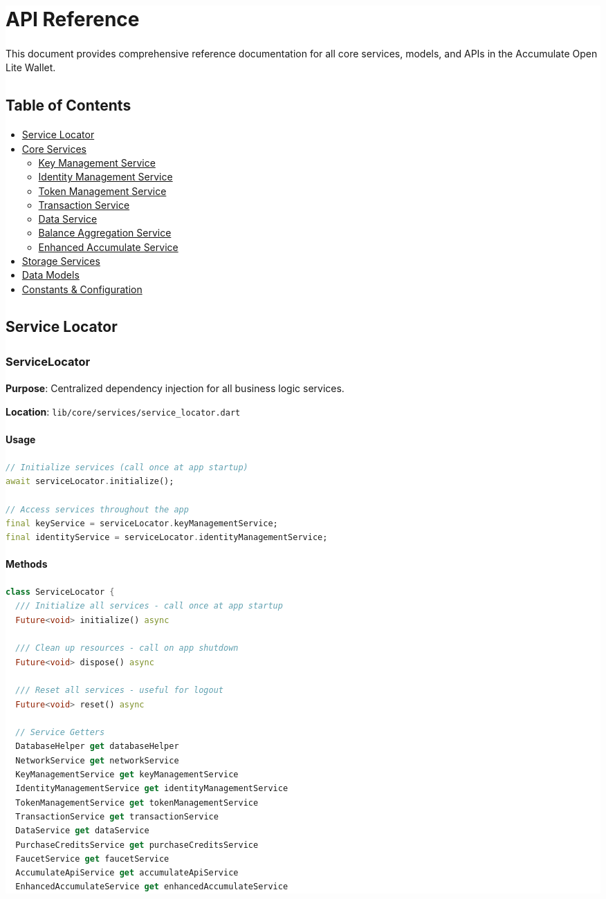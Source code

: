 # API Reference

This document provides comprehensive reference documentation for all core services, models, and APIs in the Accumulate Open Lite Wallet.

## Table of Contents

- [Service Locator](#service-locator)
- [Core Services](#core-services)
  - [Key Management Service](#key-management-service)
  - [Identity Management Service](#identity-management-service)
  - [Token Management Service](#token-management-service)
  - [Transaction Service](#transaction-service)
  - [Data Service](#data-service)
  - [Balance Aggregation Service](#balance-aggregation-service)
  - [Enhanced Accumulate Service](#enhanced-accumulate-service)
- [Storage Services](#storage-services)
- [Data Models](#data-models)
- [Constants & Configuration](#constants--configuration)

## Service Locator

### ServiceLocator

**Purpose**: Centralized dependency injection for all business logic services.

**Location**: `lib/core/services/service_locator.dart`

#### Usage

```dart
// Initialize services (call once at app startup)
await serviceLocator.initialize();

// Access services throughout the app
final keyService = serviceLocator.keyManagementService;
final identityService = serviceLocator.identityManagementService;
```

#### Methods

```dart
class ServiceLocator {
  /// Initialize all services - call once at app startup
  Future<void> initialize() async

  /// Clean up resources - call on app shutdown
  Future<void> dispose() async

  /// Reset all services - useful for logout
  Future<void> reset() async

  // Service Getters
  DatabaseHelper get databaseHelper
  NetworkService get networkService
  KeyManagementService get keyManagementService
  IdentityManagementService get identityManagementService
  TokenManagementService get tokenManagementService
  TransactionService get transactionService
  DataService get dataService
  PurchaseCreditsService get purchaseCreditsService
  FaucetService get faucetService
  AccumulateApiService get accumulateApiService
  EnhancedAccumulateService get enhancedAccumulateService
```